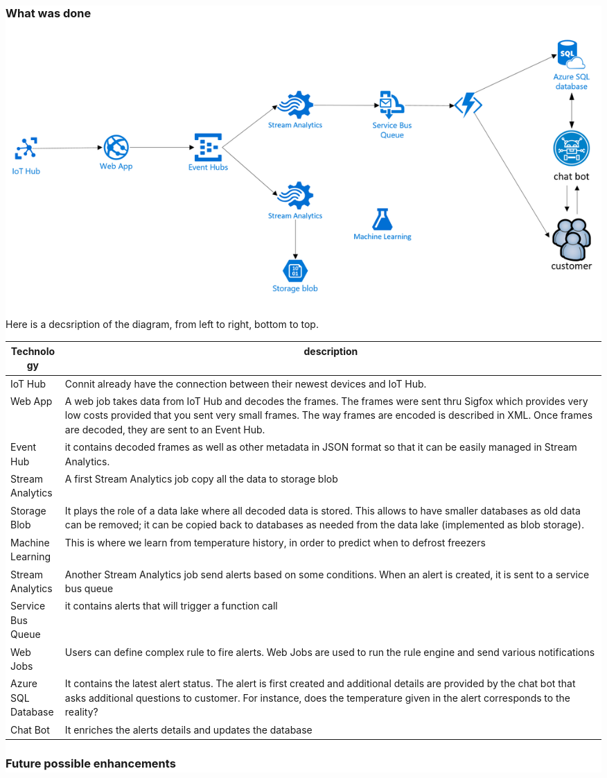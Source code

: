 
### What was done

![Architecture Diagram - achieved](../images/connit-iot/arc1.png)

Here is a decsription of the diagram, from left to right, bottom to top.

Technology | description
-----------|------------
IoT Hub    | Connit already have the connection between their newest devices and IoT Hub.
Web App    | A web job takes data from IoT Hub and decodes the frames. The frames were sent thru Sigfox which provides very low costs provided that you sent very small frames. The way frames are encoded is described in XML. Once frames are decoded, they are sent to an Event Hub. 
Event Hub  | it contains decoded frames as well as other metadata in JSON format so that it can be easily managed in Stream Analytics.
Stream Analytics | A first Stream Analytics job copy all the data to storage blob
Storage Blob | It plays the role of a data lake where all decoded data is stored. This allows to have smaller databases as old data can be removed; it can be copied back to databases as needed from the data lake (implemented as blob storage). 
Machine Learning | This is where we learn from temperature history, in order to predict when to defrost freezers
Stream Analytics | Another Stream Analytics job send alerts based on some conditions. When an alert is created, it is sent to a service bus queue
Service Bus Queue | it contains alerts that will trigger a function call
Web Jobs | Users can define complex rule to fire alerts. Web Jobs are used to run the rule engine and send various notifications
Azure SQL Database | It contains the latest alert status. The alert is first created and additional details are provided by the chat bot that asks additional questions to customer. For instance, does the temperature given in the alert corresponds to the reality?
Chat Bot | It enriches the alerts details and updates the database

### Future possible enhancements
